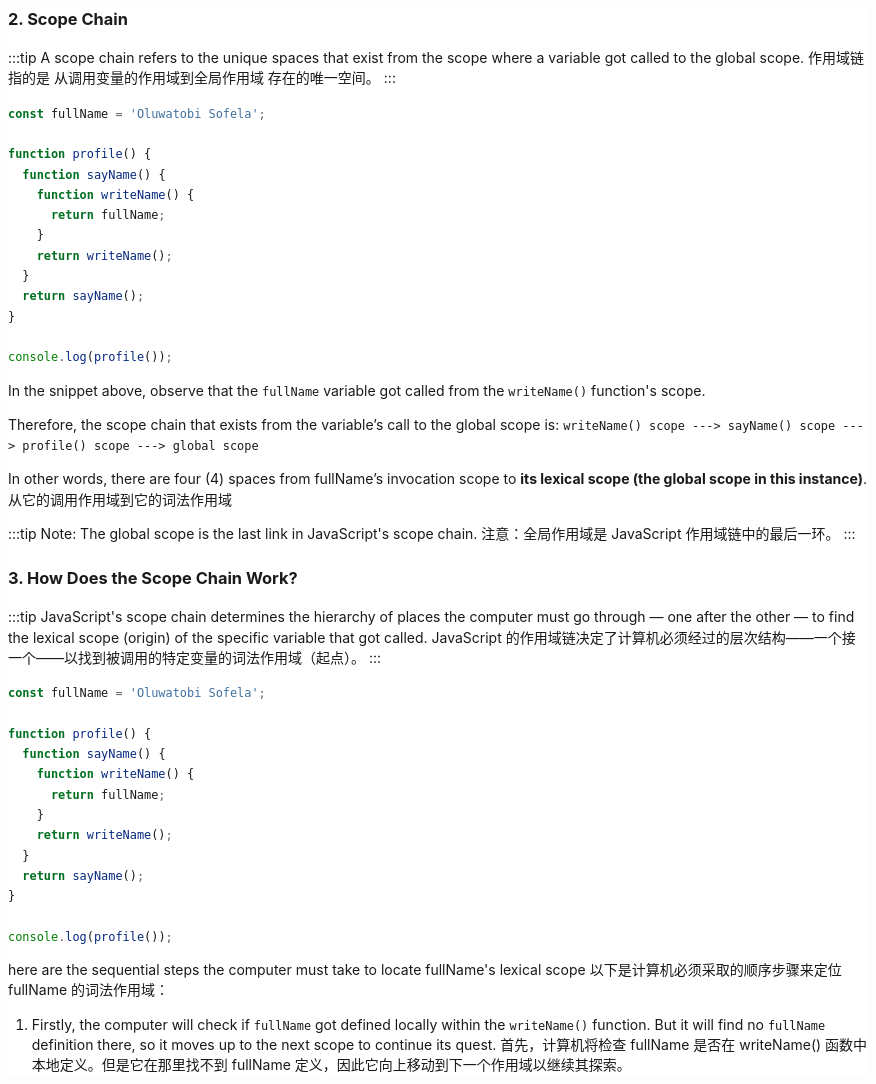 ### 2. Scope Chain
:::tip
A scope chain refers to the unique spaces that exist from the scope where a variable got called to the global scope. 作用域链指的是 从调用变量的作用域到全局作用域 存在的唯一空间。
:::
```js
const fullName = 'Oluwatobi Sofela';

function profile() {
  function sayName() {
    function writeName() {
      return fullName;
    }
    return writeName();
  }
  return sayName();
}

console.log(profile());
```
In the snippet above, observe that the `fullName` variable got called from the `writeName()` function's scope.

Therefore, the scope chain that exists from the variable’s call to the global scope is: `writeName() scope ---> sayName() scope ---> profile() scope ---> global scope`

In other words, there are four (4) spaces from fullName’s invocation scope to **its lexical scope (the global scope in this instance)**. 从它的调用作用域到它的词法作用域

:::tip
Note: The global scope is the last link in JavaScript's scope chain. 注意：全局作用域是 JavaScript 作用域链中的最后一环。
:::

### 3. How Does the Scope Chain Work?
:::tip
JavaScript's scope chain determines the hierarchy of places the computer must go through — one after the other — to find the lexical scope (origin) of the specific variable that got called. JavaScript 的作用域链决定了计算机必须经过的层次结构——一个接一个——以找到被调用的特定变量的词法作用域（起点）。
:::
```js
const fullName = 'Oluwatobi Sofela';

function profile() {
  function sayName() {
    function writeName() {
      return fullName;
    }
    return writeName();
  }
  return sayName();
}

console.log(profile());
```
here are the sequential steps the computer must take to locate fullName's lexical scope 以下是计算机必须采取的顺序步骤来定位 fullName 的词法作用域：
1. Firstly, the computer will check if `fullName` got defined locally within the `writeName()` function. But it will find no `fullName` definition there, so it moves up to the next scope to continue its quest. 首先，计算机将检查 fullName 是否在 writeName() 函数中本地定义。但是它在那里找不到 fullName 定义，因此它向上移动到下一个作用域以继续其探索。
